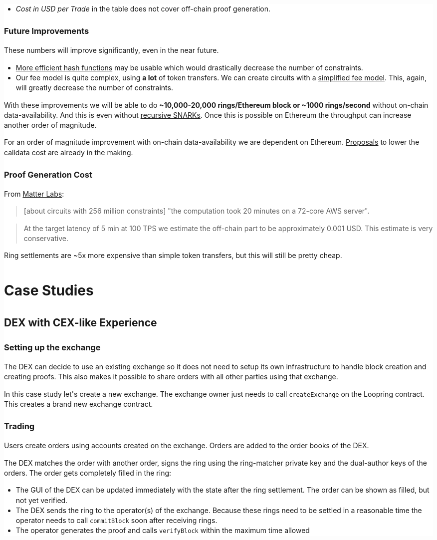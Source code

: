 * *Cost in USD per Trade* in the table does not cover off-chain proof generation.

### Future Improvements

These numbers will improve significantly, even in the near future.
- [More efficient hash functions](https://github.com/Loopring/protocols/issues/49) may be usable which would drastically decrease the number of constraints.
- Our fee model is quite complex, using **a lot** of token transfers. We can create circuits with a [simplified fee model](https://github.com/Loopring/protocols/issues/50). This, again, will greatly decrease the number of constraints.

With these improvements we will be able to do **~10,000-20,000 rings/Ethereum block or ~1000 rings/second** without on-chain data-availability. And this is even without [recursive SNARKs](https://ethresear.ch/t/reducing-the-verification-cost-of-a-snark-through-hierarchical-aggregation/5128). Once this is possible on Ethereum the throughput can increase another order of magnitude.

For an order of magnitude improvement with on-chain data-availability we are dependent on Ethereum. [Proposals](https://ethereum-magicians.org/t/reduce-the-cost-of-transaction-data/2868) to lower the calldata cost are already in the making.

### Proof Generation Cost

From [Matter Labs](https://medium.com/matter-labs/introducing-matter-testnet-502fab5a6f17):
> [about circuits with 256 million constraints] "the computation took 20 minutes on a 72-core AWS server".

> At the target latency of 5 min at 100 TPS we estimate the off-chain part to be approximately 0.001 USD. This estimate is very conservative.

Ring settlements are ~5x more expensive than simple token transfers, but this will still be pretty cheap.


# Case Studies

## DEX with CEX-like Experience

### Setting up the exchange

The DEX can decide to use an existing exchange so it does not need to setup its own infrastructure to handle block creation and creating proofs. This also makes it possible to share orders with all other parties using that exchange.

In this case study let's create a new exchange. The exchange owner just needs to call `createExchange` on the Loopring contract. This creates a brand new exchange contract.

### Trading

Users create orders using accounts created on the exchange. Orders are added to the order books of the DEX.

The DEX matches the order with another order, signs the ring using the ring-matcher private key and the dual-author keys of the orders. The order gets completely filled in the ring:
- The GUI of the DEX can be updated immediately with the state after the ring settlement. The order can be shown as filled, but not yet verified.
- The DEX sends the ring to the operator(s) of the exchange. Because these rings need to be settled in a reasonable time the operator needs to call `commitBlock` soon after receiving rings.
- The operator generates the proof and calls `verifyBlock` within the maximum time allowed
